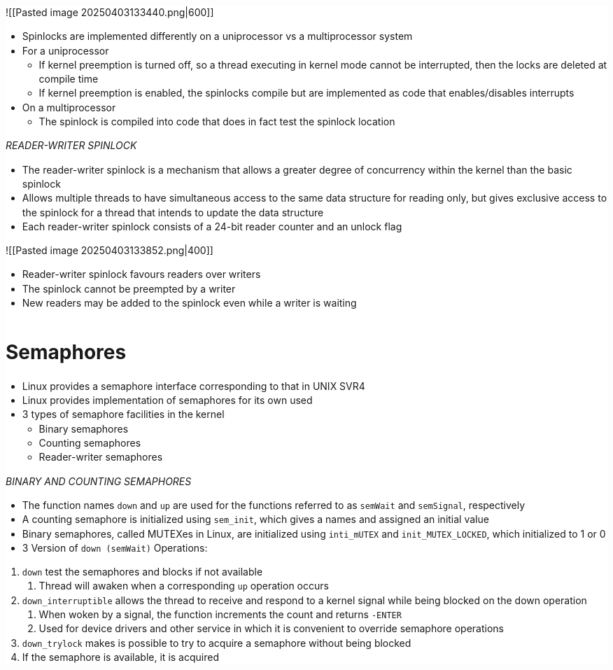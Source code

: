 ![[Pasted image 20250403133440.png|600]]

- Spinlocks are implemented differently on a uniprocessor vs a multiprocessor system
- For a uniprocessor
	- If kernel preemption is turned off, so a thread executing in kernel mode cannot be interrupted, then the locks are deleted at compile time
	- If kernel preemption is enabled, the spinlocks compile but are implemented as code that enables/disables interrupts
- On a multiprocessor
	- The spinlock is compiled into code that does in fact test the spinlock location


_READER-WRITER SPINLOCK_
- The reader-writer spinlock is a mechanism that allows a greater degree of concurrency within the kernel than the basic spinlock
- Allows multiple threads to have simultaneous access to the same data structure for reading only, but gives exclusive access to the spinlock for a thread that intends to update the data structure
- Each reader-writer spinlock consists of a 24-bit reader counter and an unlock flag

![[Pasted image 20250403133852.png|400]]

- Reader-writer spinlock favours readers over writers
- The spinlock cannot be preempted by a writer
- New readers may be added to the spinlock even while a writer is waiting


# Semaphores
- Linux provides a semaphore interface corresponding to that in UNIX SVR4
- Linux provides implementation of semaphores for its own used
- 3 types of semaphore facilities in the kernel
	- Binary semaphores
	- Counting semaphores
	- Reader-writer semaphores


_BINARY AND COUNTING SEMAPHORES_
- The function names `down` and `up` are used for the functions referred to as `semWait` and `semSignal`, respectively
- A counting semaphore is initialized using `sem_init`, which gives a names and assigned an initial value
- Binary semaphores, called MUTEXes in Linux, are initialized using `inti_mUTEX` and `init_MUTEX_LOCKED`, which initialized to 1 or 0
- 3 Version of `down (semWait)` Operations:
1. `down` test the semaphores and blocks if not available
	1. Thread will awaken when a corresponding `up` operation occurs
2. `down_interruptible` allows the thread to receive and respond to a kernel signal while being blocked on the down operation
	1. When woken by a signal, the function increments the count and returns `-ENTER`
	2. Used for device drivers and other service in which it is convenient to override semaphore operations
3. `down_trylock` makes is possible to try to acquire a semaphore without being blocked
4. If the semaphore is available, it is acquired
